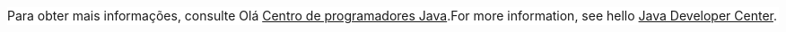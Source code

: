 <span data-ttu-id="3d45c-157">Para obter mais informações, consulte Olá [Centro de programadores Java](https://azure.microsoft.com/develop/java/).</span><span class="sxs-lookup"><span data-stu-id="3d45c-157">For more information, see hello [Java Developer Center](https://azure.microsoft.com/develop/java/).</span></span>

[Azure SDK for Java]: http://azure.microsoft.com/develop/java/
[Azure Toolkit for Eclipse]: https://msdn.microsoft.com/library/azure/hh694271.aspx
[Queues, topics, and subscriptions]: service-bus-queues-topics-subscriptions.md
[BrokeredMessage]: /dotnet/api/microsoft.servicebus.messaging.brokeredmessage
